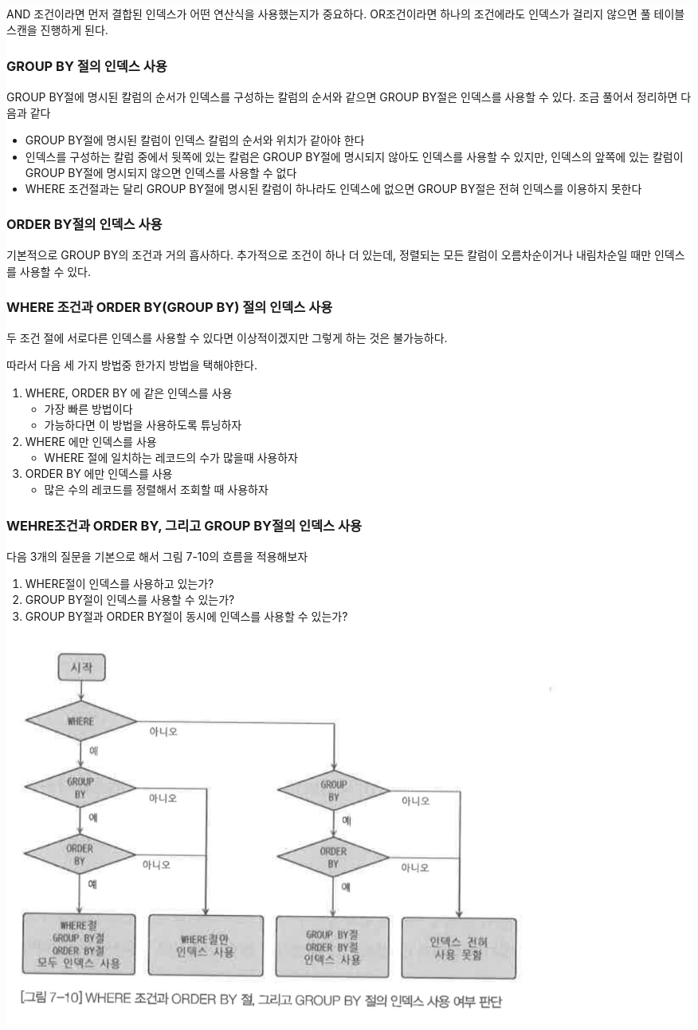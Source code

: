 
AND 조건이라면 먼저 결합된 인덱스가 어떤 연산식을 사용했는지가 중요하다. OR조건이라면 하나의 조건에라도 인덱스가 걸리지 않으면 풀 테이블 스캔을 진행하게 된다.

### GROUP BY 절의 인덱스 사용

GROUP BY절에 명시된 칼럼의 순서가 인덱스를 구성하는 칼럼의 순서와 같으면 GROUP BY절은 인덱스를 사용할 수 있다. 조금 풀어서 정리하면 다음과 같다

- GROUP BY절에 명시된 칼럼이 인덱스 칼럼의 순서와 위치가 같아야 한다
- 인덱스를 구성하는 칼럼 중에서 뒷쪽에 있는 칼럼은 GROUP BY절에 명시되지 않아도 인덱스를 사용할 수 있지만, 인덱스의 앞쪽에 있는 칼럼이 GROUP BY절에 명시되지 않으면 인덱스를 사용할 수 없다
- WHERE 조건절과는 달리 GROUP BY절에 명시된 칼럼이 하나라도 인덱스에 없으면 GROUP BY절은 전혀 인덱스를 이용하지 못한다

### ORDER BY절의 인덱스 사용

기본적으로 GROUP BY의 조건과 거의 흡사하다. 추가적으로 조건이 하나 더 있는데, 정렬되는 모든 칼럼이 오름차순이거나 내림차순일 때만 인덱스를 사용할 수 있다.

### WHERE 조건과 ORDER BY(GROUP BY) 절의 인덱스 사용

두 조건 절에 서로다른 인덱스를 사용할 수 있다면 이상적이겠지만 그렇게 하는 것은 불가능하다.

따라서 다음 세 가지 방법중 한가지 방법을 택해야한다.

1. WHERE, ORDER BY 에 같은 인덱스를 사용
   - 가장 빠른 방법이다
   - 가능하다면 이 방법을 사용하도록 튜닝하자
2. WHERE 에만 인덱스를 사용
   - WHERE 절에 일치하는 레코드의 수가 많을때 사용하자
3. ORDER BY 에만 인덱스를 사용
   - 많은 수의 레코드를 정렬해서 조회할 때 사용하자

### WEHRE조건과 ORDER BY, 그리고 GROUP BY절의 인덱스 사용

다음 3개의 질문을 기본으로 해서 그림 7-10의 흐름을 적용해보자

1. WHERE절이 인덱스를 사용하고 있는가?
2. GROUP BY절이 인덱스를 사용할 수 있는가?
3. GROUP BY절과 ORDER BY절이 동시에 인덱스를 사용할 수 있는가?

![image](image/image3.png)

